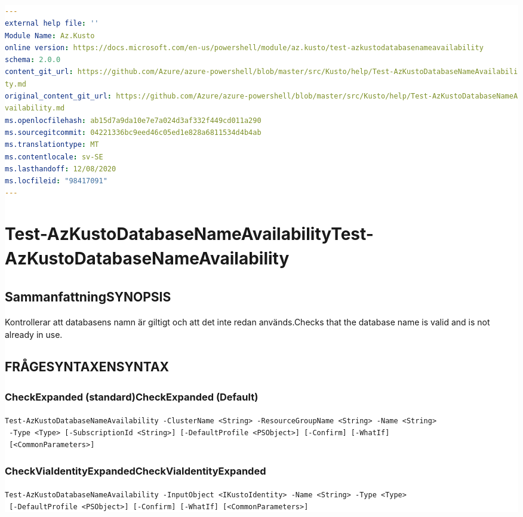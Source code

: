 ```yaml
---
external help file: ''
Module Name: Az.Kusto
online version: https://docs.microsoft.com/en-us/powershell/module/az.kusto/test-azkustodatabasenameavailability
schema: 2.0.0
content_git_url: https://github.com/Azure/azure-powershell/blob/master/src/Kusto/help/Test-AzKustoDatabaseNameAvailability.md
original_content_git_url: https://github.com/Azure/azure-powershell/blob/master/src/Kusto/help/Test-AzKustoDatabaseNameAvailability.md
ms.openlocfilehash: ab15d7a9da10e7e7a024d3af332f449cd011a290
ms.sourcegitcommit: 04221336bc9eed46c05ed1e828a6811534d4b4ab
ms.translationtype: MT
ms.contentlocale: sv-SE
ms.lasthandoff: 12/08/2020
ms.locfileid: "98417091"
---
```

# <span data-ttu-id="c1a32-101">Test-AzKustoDatabaseNameAvailability</span><span class="sxs-lookup"><span data-stu-id="c1a32-101">Test-AzKustoDatabaseNameAvailability</span></span>

## <span data-ttu-id="c1a32-102">Sammanfattning</span><span class="sxs-lookup"><span data-stu-id="c1a32-102">SYNOPSIS</span></span>
<span data-ttu-id="c1a32-103">Kontrollerar att databasens namn är giltigt och att det inte redan används.</span><span class="sxs-lookup"><span data-stu-id="c1a32-103">Checks that the database name is valid and is not already in use.</span></span>

## <span data-ttu-id="c1a32-104">FRÅGESYNTAXEN</span><span class="sxs-lookup"><span data-stu-id="c1a32-104">SYNTAX</span></span>

### <span data-ttu-id="c1a32-105">CheckExpanded (standard)</span><span class="sxs-lookup"><span data-stu-id="c1a32-105">CheckExpanded (Default)</span></span>
```
Test-AzKustoDatabaseNameAvailability -ClusterName <String> -ResourceGroupName <String> -Name <String>
 -Type <Type> [-SubscriptionId <String>] [-DefaultProfile <PSObject>] [-Confirm] [-WhatIf]
 [<CommonParameters>]
```

### <span data-ttu-id="c1a32-106">CheckViaIdentityExpanded</span><span class="sxs-lookup"><span data-stu-id="c1a32-106">CheckViaIdentityExpanded</span></span>
```
Test-AzKustoDatabaseNameAvailability -InputObject <IKustoIdentity> -Name <String> -Type <Type>
 [-DefaultProfile <PSObject>] [-Confirm] [-WhatIf] [<CommonParameters>]
```
